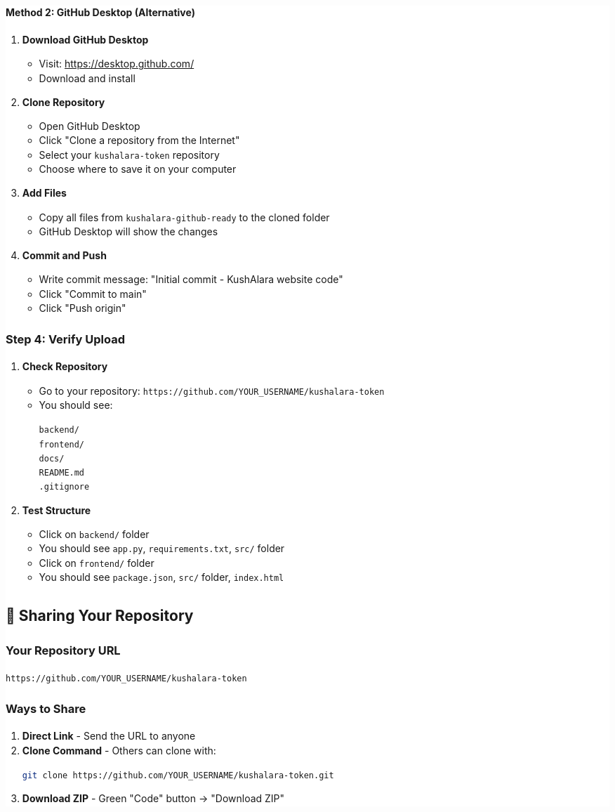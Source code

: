 #### **Method 2: GitHub Desktop (Alternative)**

1. **Download GitHub Desktop**
   - Visit: https://desktop.github.com/
   - Download and install

2. **Clone Repository**
   - Open GitHub Desktop
   - Click "Clone a repository from the Internet"
   - Select your `kushalara-token` repository
   - Choose where to save it on your computer

3. **Add Files**
   - Copy all files from `kushalara-github-ready` to the cloned folder
   - GitHub Desktop will show the changes

4. **Commit and Push**
   - Write commit message: "Initial commit - KushAlara website code"
   - Click "Commit to main"
   - Click "Push origin"

### **Step 4: Verify Upload**

1. **Check Repository**
   - Go to your repository: `https://github.com/YOUR_USERNAME/kushalara-token`
   - You should see:
     ```
     backend/
     frontend/
     docs/
     README.md
     .gitignore
     ```

2. **Test Structure**
   - Click on `backend/` folder
   - You should see `app.py`, `requirements.txt`, `src/` folder
   - Click on `frontend/` folder
   - You should see `package.json`, `src/` folder, `index.html`

## 🔗 Sharing Your Repository

### **Your Repository URL**
```
https://github.com/YOUR_USERNAME/kushalara-token
```

### **Ways to Share**
1. **Direct Link** - Send the URL to anyone
2. **Clone Command** - Others can clone with:
   ```bash
   git clone https://github.com/YOUR_USERNAME/kushalara-token.git
   ```
3. **Download ZIP** - Green "Code" button → "Download ZIP"
